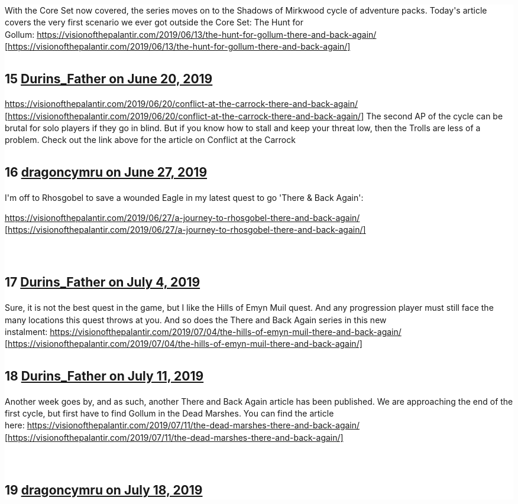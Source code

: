 With the Core Set now covered, the series moves on to the Shadows of Mirkwood cycle of adventure packs. Today's article covers the very first scenario we ever got outside the Core Set: The Hunt for Gollum: https://visionofthepalantir.com/2019/06/13/the-hunt-for-gollum-there-and-back-again/ [https://visionofthepalantir.com/2019/06/13/the-hunt-for-gollum-there-and-back-again/]

## 15 [Durins_Father on June 20, 2019](https://community.fantasyflightgames.com/topic/294847-there-and-back-again-a-new-series-by-vision-of-the-palantir/?do=findComment&comment=3724419)

https://visionofthepalantir.com/2019/06/20/conflict-at-the-carrock-there-and-back-again/ [https://visionofthepalantir.com/2019/06/20/conflict-at-the-carrock-there-and-back-again/]
The second AP of the cycle can be brutal for solo players if they go in blind. But if you know how to stall and keep your threat low, then the Trolls are less of a problem. Check out the link above for the article on Conflict at the Carrock

## 16 [dragoncymru on June 27, 2019](https://community.fantasyflightgames.com/topic/294847-there-and-back-again-a-new-series-by-vision-of-the-palantir/?do=findComment&comment=3729702)

I'm off to Rhosgobel to save a wounded Eagle in my latest quest to go 'There & Back Again':

https://visionofthepalantir.com/2019/06/27/a-journey-to-rhosgobel-there-and-back-again/ [https://visionofthepalantir.com/2019/06/27/a-journey-to-rhosgobel-there-and-back-again/]

 

## 17 [Durins_Father on July 4, 2019](https://community.fantasyflightgames.com/topic/294847-there-and-back-again-a-new-series-by-vision-of-the-palantir/?do=findComment&comment=3734344)

Sure, it is not the best quest in the game, but I like the Hills of Emyn Muil quest. And any progression player must still face the many locations this quest throws at you. And so does the There and Back Again series in this new instalment: https://visionofthepalantir.com/2019/07/04/the-hills-of-emyn-muil-there-and-back-again/ [https://visionofthepalantir.com/2019/07/04/the-hills-of-emyn-muil-there-and-back-again/]

## 18 [Durins_Father on July 11, 2019](https://community.fantasyflightgames.com/topic/294847-there-and-back-again-a-new-series-by-vision-of-the-palantir/?do=findComment&comment=3737727)

Another week goes by, and as such, another There and Back Again article has been published. We are approaching the end of the first cycle, but first have to find Gollum in the Dead Marshes. You can find the article here: https://visionofthepalantir.com/2019/07/11/the-dead-marshes-there-and-back-again/ [https://visionofthepalantir.com/2019/07/11/the-dead-marshes-there-and-back-again/]

 

## 19 [dragoncymru on July 18, 2019](https://community.fantasyflightgames.com/topic/294847-there-and-back-again-a-new-series-by-vision-of-the-palantir/?do=findComment&comment=3742748)
